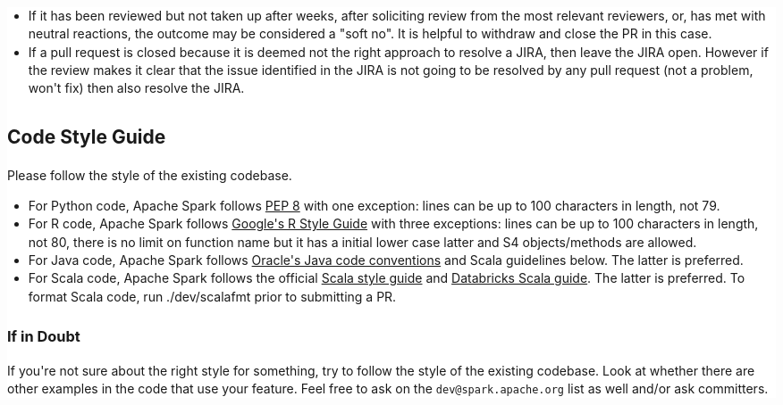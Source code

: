 - If it has been reviewed but not taken up after weeks, after soliciting review from the 
most relevant reviewers, or, has met with neutral reactions, the outcome may be considered a 
"soft no". It is helpful to withdraw and close the PR in this case.
- If a pull request is closed because it is deemed not the right approach to resolve a JIRA, 
then leave the JIRA open. However if the review makes it clear that the issue identified in 
the JIRA is not going to be resolved by any pull request (not a problem, won't fix) then also 
resolve the JIRA.

<a name="code-style-guide"></a>
<h2>Code Style Guide</h2>

Please follow the style of the existing codebase.

- For Python code, Apache Spark follows 
<a href="http://legacy.python.org/dev/peps/pep-0008/">PEP 8</a> with one exception: 
lines can be up to 100 characters in length, not 79.
- For R code, Apache Spark follows
<a href="https://google.github.io/styleguide/Rguide.xml">Google's R Style Guide</a> with three exceptions:
lines can be up to 100 characters in length, not 80, there is no limit on function name but it has a initial
lower case latter and S4 objects/methods are allowed.
- For Java code, Apache Spark follows
<a href="http://www.oracle.com/technetwork/java/codeconvtoc-136057.html">Oracle's Java code conventions</a> and
Scala guidelines below. The latter is preferred.
- For Scala code, Apache Spark follows the official 
<a href="http://docs.scala-lang.org/style/">Scala style guide</a> and
<a href="https://github.com/databricks/scala-style-guide">Databricks Scala guide</a>. The latter is preferred. To format Scala code, run ./dev/scalafmt prior to submitting a PR.

<h3>If in Doubt</h3>

If you're not sure about the right style for something, try to follow the style of the existing 
codebase. Look at whether there are other examples in the code that use your feature. Feel free 
to ask on the `dev@spark.apache.org` list as well and/or ask committers.
